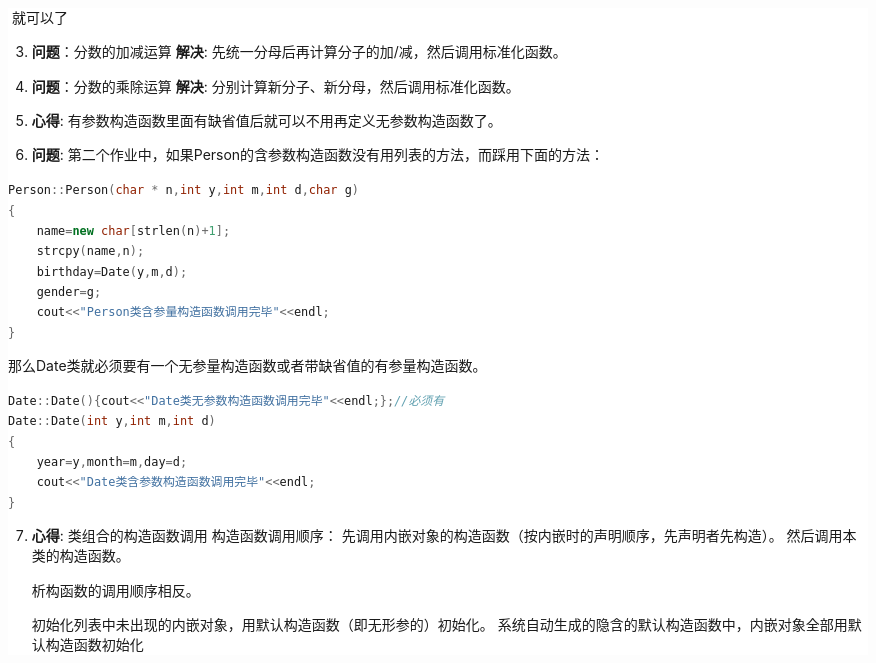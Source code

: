 ​	就可以了

3. **问题**：分数的加减运算
   **解决**:  先统一分母后再计算分子的加/减，然后调用标准化函数。
   
4. **问题**：分数的乘除运算
   **解决**:  分别计算新分子、新分母，然后调用标准化函数。

5. **心得**: 有参数构造函数里面有缺省值后就可以不用再定义无参数构造函数了。

6. **问题**: 第二个作业中，如果Person的含参数构造函数没有用列表的方法，而踩用下面的方法：
```c++
Person::Person(char * n,int y,int m,int d,char g)
{
    name=new char[strlen(n)+1];
    strcpy(name,n);
    birthday=Date(y,m,d);
    gender=g;
    cout<<"Person类含参量构造函数调用完毕"<<endl;
}
```
那么Date类就必须要有一个无参量构造函数或者带缺省值的有参量构造函数。
```c++
Date::Date(){cout<<"Date类无参数构造函数调用完毕"<<endl;};//必须有
Date::Date(int y,int m,int d)
{
    year=y,month=m,day=d;
    cout<<"Date类含参数构造函数调用完毕"<<endl;
}
```
7. **心得**: 类组合的构造函数调用
   	构造函数调用顺序：
	先调用内嵌对象的构造函数（按内嵌时的声明顺序，先声明者先构造）。
	然后调用本类的构造函数。

	析构函数的调用顺序相反。

	初始化列表中未出现的内嵌对象，用默认构造函数（即无形参的）初始化。
	系统自动生成的隐含的默认构造函数中，内嵌对象全部用默认构造函数初始化
